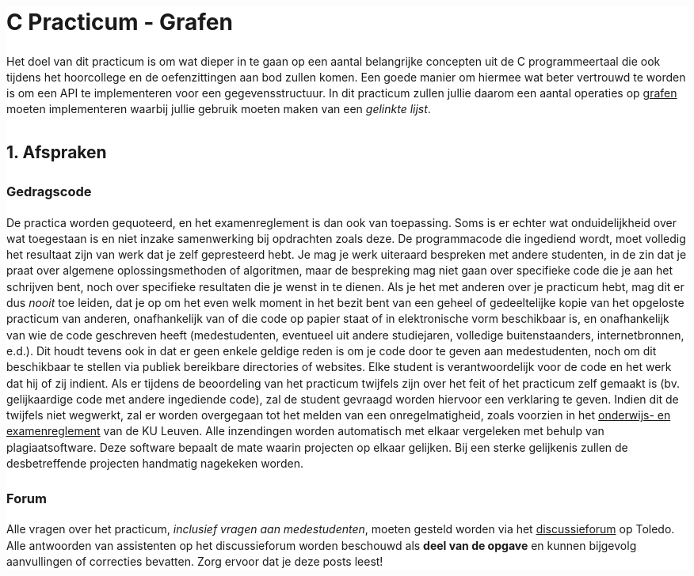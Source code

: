 # C Practicum - Grafen

Het doel van dit practicum is om wat dieper in te gaan op een aantal belangrijke
concepten uit de C programmeertaal die ook tijdens het hoorcollege en de
oefenzittingen aan bod zullen komen.  Een goede manier om hiermee 
wat beter vertrouwd te
worden is om een API te implementeren voor een gegevensstructuur. In dit
practicum zullen jullie daarom een aantal operaties op
[grafen](https://nl.wikipedia.org/wiki/Grafentheorie) moeten implementeren
waarbij jullie gebruik moeten maken van een *gelinkte lijst*.

## 1. Afspraken

### Gedragscode

De practica worden gequoteerd, en het examenreglement is dan ook van
toepassing. Soms is er echter wat onduidelijkheid over wat toegestaan is en
niet inzake samenwerking bij opdrachten zoals deze.
De programmacode die ingediend wordt, moet volledig het
resultaat zijn van werk dat je zelf gepresteerd hebt. Je mag je werk uiteraard
bespreken met andere studenten, in de zin dat je praat over algemene
oplossingsmethoden of algoritmen, maar de bespreking mag niet gaan over
specifieke code die je aan het schrijven bent, noch over
specifieke resultaten die je wenst in te dienen. Als je het met anderen over
je practicum hebt, mag dit er dus *nooit* toe leiden, dat je op om het even
welk moment in het bezit bent van een geheel of gedeeltelijke kopie van het
opgeloste practicum van anderen, onafhankelijk van of die code
op papier staat of in elektronische vorm beschikbaar is, en
onafhankelijk van wie de code geschreven heeft (medestudenten,
eventueel uit andere studiejaren, volledige buitenstaanders,
internetbronnen, e.d.). Dit houdt tevens ook in dat er geen enkele geldige
reden is om je code door te geven aan medestudenten, noch om dit
beschikbaar te stellen via publiek bereikbare directories of websites. 
Elke student is verantwoordelijk voor de code en het werk dat hij of zij
indient. Als er tijdens de beoordeling van het practicum twijfels zijn over
het feit of het practicum zelf gemaakt is (bv. gelijkaardige code met andere 
ingediende code), zal de student gevraagd worden hiervoor een
verklaring te geven. Indien dit de twijfels niet wegwerkt, zal er worden
overgegaan tot het melden van een onregelmatigheid, zoals voorzien in het
[onderwijs- en examenreglement](https://www.kuleuven.be/onderwijs/oer/) van de
KU Leuven.
Alle inzendingen worden automatisch met elkaar vergeleken met behulp van
plagiaatsoftware. Deze software bepaalt de mate waarin
projecten op elkaar gelijken. Bij een sterke gelijkenis zullen de desbetreffende
projecten handmatig nagekeken worden.

### Forum

Alle vragen over het practicum, *inclusief vragen aan medestudenten*, moeten
gesteld worden via het [discussieforum](https://p.cygnus.cc.kuleuven.be/webapps/discussionboard/do/forum?action=list_threads&course_id=_1012669_1&nav=discussion_board_entry&conf_id=_1839407_1&forum_id=_1020024_1) op 
Toledo. Alle antwoorden van assistenten op het
discussieforum worden beschouwd als **deel van de opgave** en kunnen bijgevolg
aanvullingen of correcties bevatten. Zorg ervoor dat je deze posts leest!
